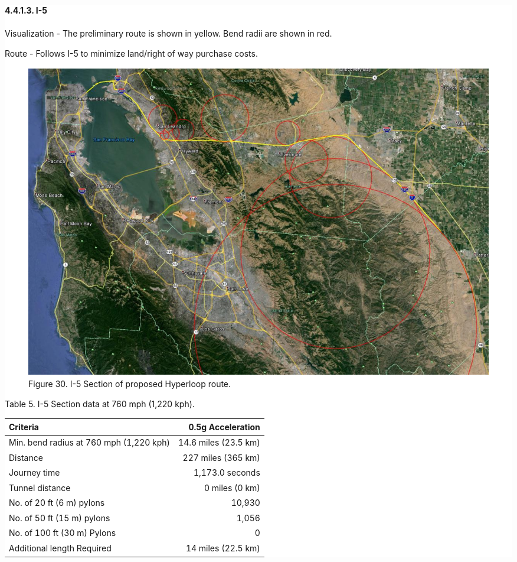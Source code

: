 #### 4.4.1.3. I-5

Visualization - The preliminary route is shown in yellow. Bend radii are shown in red.

Route - Follows I-5 to minimize land/right of way purchase costs.

<figure>
	<img src="../assets/figures/31.jpg" alt="I-5 Section of proposed Hyperloop route.">
	<figcaption>Figure 30. I-5 Section of proposed Hyperloop route.</figcaption>
</figure>

Table 5. I-5 Section data at 760 mph (1,220 kph).

Criteria | 0.5g Acceleration
:--- | ---:
Min. bend radius at 760 mph (1,220 kph) | 14.6 miles (23.5 km)
Distance | 227 miles (365 km)
Journey time | 1,173.0 seconds
Tunnel distance | 0 miles (0 km)
No. of 20 ft (6 m) pylons | 10,930
No. of 50 ft (15 m) pylons | 1,056
No. of 100 ft (30 m) Pylons | 0
Additional length Required | 14 miles (22.5 km)
